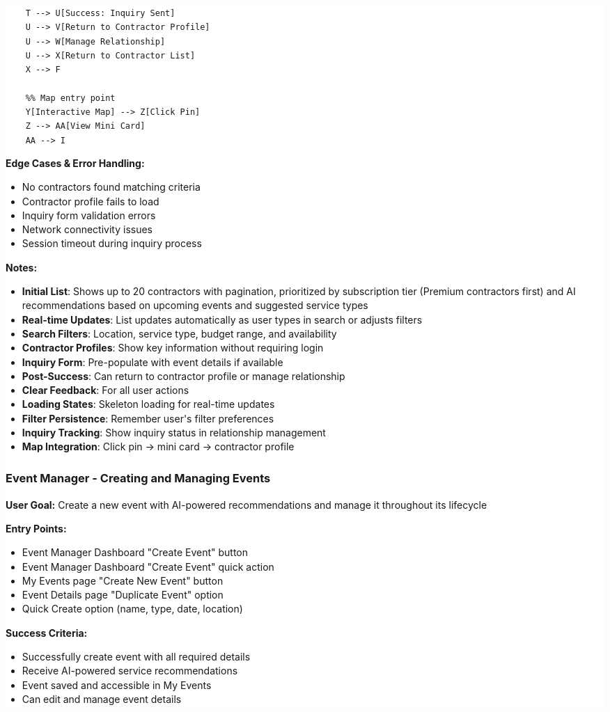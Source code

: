 ```mermaid
    T --> U[Success: Inquiry Sent]
    U --> V[Return to Contractor Profile]
    U --> W[Manage Relationship]
    U --> X[Return to Contractor List]
    X --> F

    %% Map entry point
    Y[Interactive Map] --> Z[Click Pin]
    Z --> AA[View Mini Card]
    AA --> I
```

**Edge Cases & Error Handling:**

- No contractors found matching criteria
- Contractor profile fails to load
- Inquiry form validation errors
- Network connectivity issues
- Session timeout during inquiry process

**Notes:**

- **Initial List**: Shows up to 20 contractors with pagination, prioritized by subscription tier (Premium contractors first) and AI recommendations based on upcoming events and suggested service types
- **Real-time Updates**: List updates automatically as user types in search or adjusts filters
- **Search Filters**: Location, service type, budget range, and availability
- **Contractor Profiles**: Show key information without requiring login
- **Inquiry Form**: Pre-populate with event details if available
- **Post-Success**: Can return to contractor profile or manage relationship
- **Clear Feedback**: For all user actions
- **Loading States**: Skeleton loading for real-time updates
- **Filter Persistence**: Remember user's filter preferences
- **Inquiry Tracking**: Show inquiry status in relationship management
- **Map Integration**: Click pin → mini card → contractor profile

### Event Manager - Creating and Managing Events

**User Goal:** Create a new event with AI-powered recommendations and manage it throughout its lifecycle

**Entry Points:**

- Event Manager Dashboard "Create Event" button
- Event Manager Dashboard "Create Event" quick action
- My Events page "Create New Event" button
- Event Details page "Duplicate Event" option
- Quick Create option (name, type, date, location)

**Success Criteria:**

- Successfully create event with all required details
- Receive AI-powered service recommendations
- Event saved and accessible in My Events
- Can edit and manage event details
